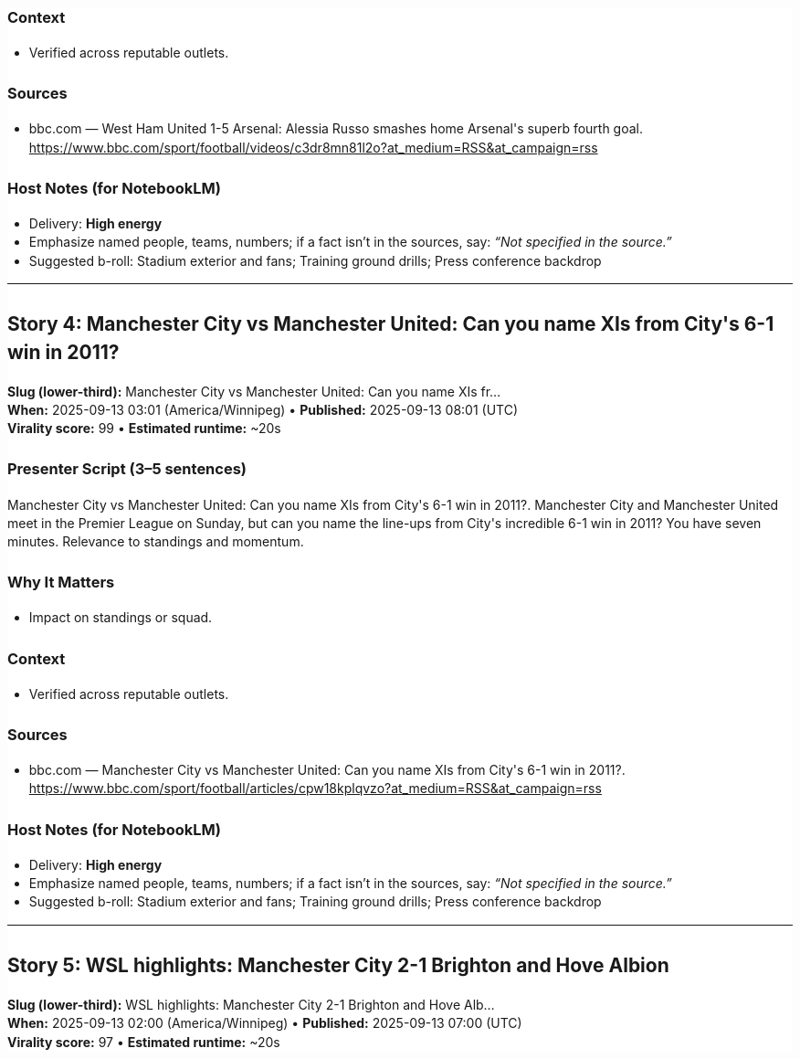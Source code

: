 ### Context
- Verified across reputable outlets.

### Sources
- bbc.com — West Ham United 1-5 Arsenal: Alessia Russo smashes home Arsenal's superb fourth goal. https://www.bbc.com/sport/football/videos/c3dr8mn81l2o?at_medium=RSS&at_campaign=rss

### Host Notes (for NotebookLM)
- Delivery: **High energy**
- Emphasize named people, teams, numbers; if a fact isn’t in the sources, say: *“Not specified in the source.”*
- Suggested b-roll: Stadium exterior and fans; Training ground drills; Press conference backdrop

---

## Story 4: Manchester City vs Manchester United: Can you name XIs from City's 6-1 win in 2011?
**Slug (lower-third):** Manchester City vs Manchester United: Can you name XIs fr…  
**When:** 2025-09-13 03:01 (America/Winnipeg)  •  **Published:** 2025-09-13 08:01 (UTC)  
**Virality score:** 99  •  **Estimated runtime:** ~20s

### Presenter Script (3–5 sentences)
Manchester City vs Manchester United: Can you name XIs from City's 6-1 win in 2011?. Manchester City and Manchester United meet in the Premier League on Sunday, but can you name the line-ups from City's incredible 6-1 win in 2011? You have seven minutes. Relevance to standings and momentum.

### Why It Matters
- Impact on standings or squad.

### Context
- Verified across reputable outlets.

### Sources
- bbc.com — Manchester City vs Manchester United: Can you name XIs from City's 6-1 win in 2011?. https://www.bbc.com/sport/football/articles/cpw18kplqvzo?at_medium=RSS&at_campaign=rss

### Host Notes (for NotebookLM)
- Delivery: **High energy**
- Emphasize named people, teams, numbers; if a fact isn’t in the sources, say: *“Not specified in the source.”*
- Suggested b-roll: Stadium exterior and fans; Training ground drills; Press conference backdrop

---

## Story 5: WSL highlights: Manchester City 2-1 Brighton and Hove Albion
**Slug (lower-third):** WSL highlights: Manchester City 2-1 Brighton and Hove Alb…  
**When:** 2025-09-13 02:00 (America/Winnipeg)  •  **Published:** 2025-09-13 07:00 (UTC)  
**Virality score:** 97  •  **Estimated runtime:** ~20s

